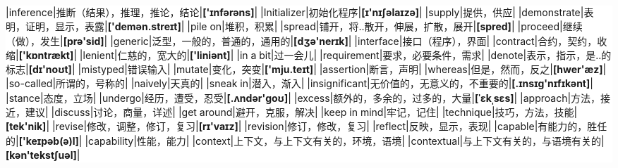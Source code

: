 |inference|推断（结果），推理，推论，结论|**['ɪnfərəns]**|
|Initializer|初始化程序|**[ɪ'nɪʃəlaɪzə]**|
|supply|提供，供应|
|demonstrate|表明，证明，显示，表露|**['demən.streɪt]**|
|pile on|堆积，积累|
|spread|铺开，将..散开，伸展，扩散，展开|**[spred]**|
|proceed|继续（做），发生|**[prə'sid]**|
|generic|泛型，一般的，普通的，通用的|**[dʒə'nerɪk]**|
|interface|接口（程序），界面|
|contract|合约，契约，收缩|**['kɒntrækt]**|
|lenient|仁慈的，宽大的|**['liniənt]**|
|in a bit|过一会儿|
|requirement|要求，必要条件，需求|
|denote|表示，指示，是..的标志|**[dɪ'noʊt]**|
|mistyped|错误输入|
|mutate|变化，突变|**['mju.teɪt]**|
|assertion|断言，声明|
|whereas|但是，然而，反之|**[hwer'æz]**|
|so-called|所谓的，号称的|
|naively|天真的|
|sneak in|潜入，渐入|
|insignificant|无价值的，无意义的，不重要的|**[.ɪnsɪɡ'nɪfɪkənt]**|
|stance|态度，立场|
|undergo|经历，遭受，忍受|**[.ʌndər'ɡoʊ]**|
|excess|额外的，多余的，过多的，大量|**[ˈɛkˌsɛs]**|
|approach|方法，接近，建议|
|discuss|讨论，商量，详述|
|get around|避开，克服，解决|
|keep in mind|牢记，记住|
|technique|技巧，方法，技能|**[tek'nik]**|
|revise|修改，调整，修订，复习|**[rɪ'vaɪz]**|
|revision|修订，修改，复习|
|reflect|反映，显示，表现|
|capable|有能力的，胜任的|**['keɪpəb(ə)l]**|
|capability|性能，能力|
|context|上下文，与上下文有关的，环境，语境|
|contextual|与上下文有关的，与语境有关的|**[kən'tekstʃuəl]**|